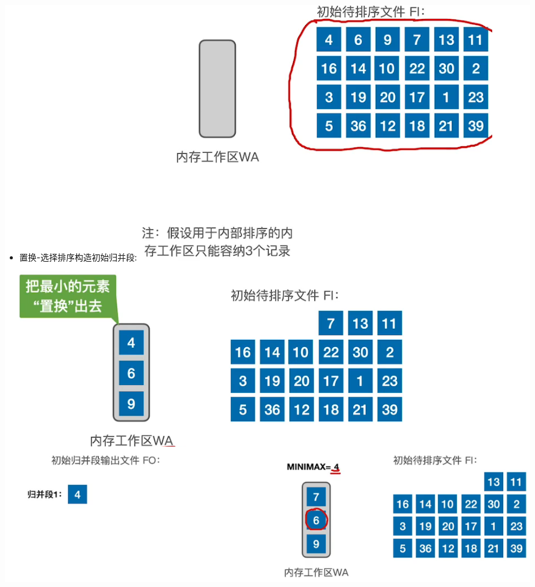 - 置换-选择排序构造初始归并段:
![](assets/Pasted%20image%2020230308073443.png)
![](assets/Pasted%20image%2020230308073512.png)
![](assets/Pasted%20image%2020230308073527.png)